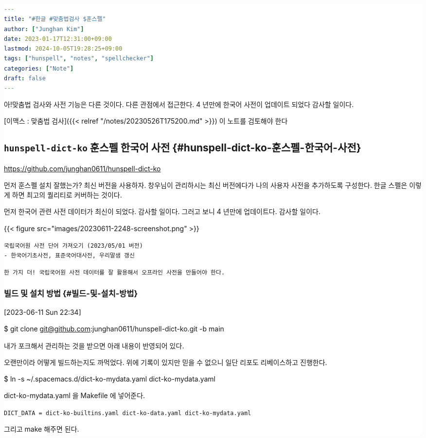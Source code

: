 ```yaml
---
title: "#한글 #맞춤법검사 $훈스펠"
author: ["Junghan Kim"]
date: 2023-01-17T12:31:00+09:00
lastmod: 2024-10-05T19:28:25+09:00
tags: ["hunspell", "notes", "spellchecker"]
categories: ["Note"]
draft: false
---
```


아!맞춤법 검사와 사전 기능은 다른 것이다. 다른 관점에서 접근한다. 4 년만에 한국어 사전이 업데이트 되었다 감사할 일이다.

[이맥스 : 맞춤법 검사]({{< relref "/notes/20230526T175200.md" >}}) 이 노트를 검토해야 한다




## `hunspell-dict-ko` 훈스펠 한국어 사전 {#hunspell-dict-ko-훈스펠-한국어-사전}

<https://github.com/junghan0611/hunspell-dict-ko>

먼저 훈스펠 설치 잘했는가? 최신 버전을 사용하자. 창우님이 관리하시는 최신 버전에다가 나의 사용자 사전을 추가하도록 구성한다. 한글 스펠은 이렇게 하면 최고의 퀄리티로 커버하는 것이다.

먼저 한국어 관련 사전 데이터가 최신이 되었다. 감사할 일이다. 그러고 보니 4 년만에 업데이트다. 감사할 일이다.

{{< figure src="images/20230611-2248-screenshot.png" >}}

```text
국립국어원 사전 단어 가져오기 (2023/05/01 버전)
- 한국어기초사전, 표준국어대사전, 우리말샘 갱신
```

```text
한 가지 더! 국립국어원 사전 데이터를 잘 활용해서 오프라인 사전을 만들어야 한다.
```


### 빌드 및 설치 방법 {#빌드-및-설치-방법}

<span class="timestamp-wrapper"><span class="timestamp">[2023-06-11 Sun 22:34]</span></span>

$ git clone git@github.com:junghan0611/hunspell-dict-ko.git -b main

내가 포크해서 관리하는 것을 받으면 아래 내용이 반영되어 있다.

오랜만이라 어떻게 빌드하는지도 까먹었다. 위에 기록이 있지만 믿을 수 없으니 일단 리포도 리베이스하고 진행한다.

$ ln -s ~/.spacemacs.d/dict-ko-mydata.yaml dict-ko-mydata.yaml

dict-ko-mydata.yaml 을 Makefile 에 넣어준다.

```text
DICT_DATA = dict-ko-builtins.yaml dict-ko-data.yaml dict-ko-mydata.yaml
```

그리고 make 해주면 된다.
